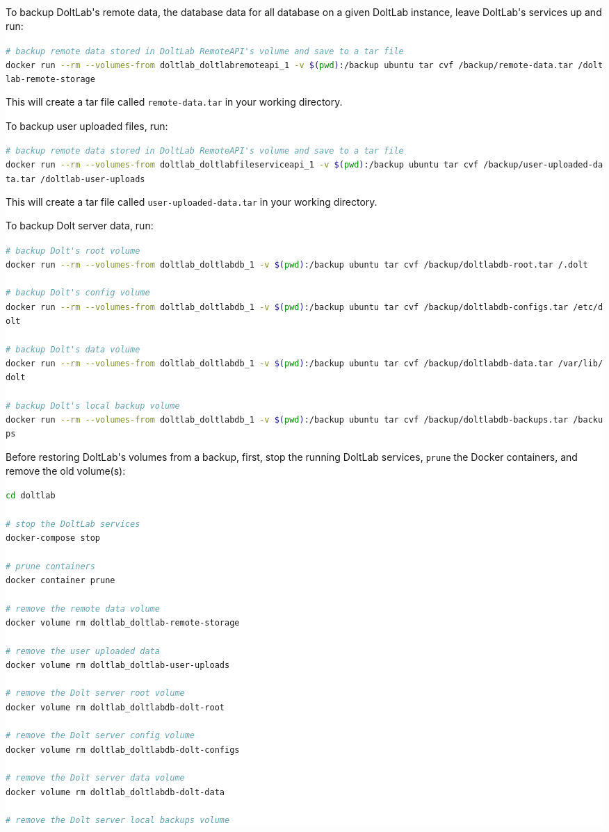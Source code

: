 To backup DoltLab's remote data, the database data for all database on a given DoltLab instance, leave DoltLab's services up and run:

```bash
# backup remote data stored in DoltLab RemoteAPI's volume and save to a tar file
docker run --rm --volumes-from doltlab_doltlabremoteapi_1 -v $(pwd):/backup ubuntu tar cvf /backup/remote-data.tar /doltlab-remote-storage
```

This will create a tar file called `remote-data.tar` in your working directory.

To backup user uploaded files, run:

```bash
# backup remote data stored in DoltLab RemoteAPI's volume and save to a tar file
docker run --rm --volumes-from doltlab_doltlabfileserviceapi_1 -v $(pwd):/backup ubuntu tar cvf /backup/user-uploaded-data.tar /doltlab-user-uploads
```

This will create a tar file called `user-uploaded-data.tar` in your working directory.

To backup Dolt server data, run:

```bash
# backup Dolt's root volume
docker run --rm --volumes-from doltlab_doltlabdb_1 -v $(pwd):/backup ubuntu tar cvf /backup/doltlabdb-root.tar /.dolt

# backup Dolt's config volume
docker run --rm --volumes-from doltlab_doltlabdb_1 -v $(pwd):/backup ubuntu tar cvf /backup/doltlabdb-configs.tar /etc/dolt

# backup Dolt's data volume
docker run --rm --volumes-from doltlab_doltlabdb_1 -v $(pwd):/backup ubuntu tar cvf /backup/doltlabdb-data.tar /var/lib/dolt

# backup Dolt's local backup volume
docker run --rm --volumes-from doltlab_doltlabdb_1 -v $(pwd):/backup ubuntu tar cvf /backup/doltlabdb-backups.tar /backups
```

Before restoring DoltLab's volumes from a backup, first, stop the running DoltLab services, `prune` the Docker containers, and remove the old volume(s):

```bash
cd doltlab

# stop the DoltLab services
docker-compose stop

# prune containers
docker container prune

# remove the remote data volume
docker volume rm doltlab_doltlab-remote-storage

# remove the user uploaded data
docker volume rm doltlab_doltlab-user-uploads

# remove the Dolt server root volume
docker volume rm doltlab_doltlabdb-dolt-root

# remove the Dolt server config volume
docker volume rm doltlab_doltlabdb-dolt-configs

# remove the Dolt server data volume
docker volume rm doltlab_doltlabdb-dolt-data

# remove the Dolt server local backups volume
```